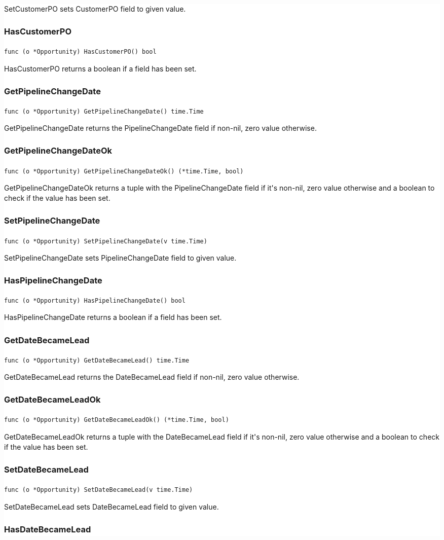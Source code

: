 SetCustomerPO sets CustomerPO field to given value.

### HasCustomerPO

`func (o *Opportunity) HasCustomerPO() bool`

HasCustomerPO returns a boolean if a field has been set.

### GetPipelineChangeDate

`func (o *Opportunity) GetPipelineChangeDate() time.Time`

GetPipelineChangeDate returns the PipelineChangeDate field if non-nil, zero value otherwise.

### GetPipelineChangeDateOk

`func (o *Opportunity) GetPipelineChangeDateOk() (*time.Time, bool)`

GetPipelineChangeDateOk returns a tuple with the PipelineChangeDate field if it's non-nil, zero value otherwise
and a boolean to check if the value has been set.

### SetPipelineChangeDate

`func (o *Opportunity) SetPipelineChangeDate(v time.Time)`

SetPipelineChangeDate sets PipelineChangeDate field to given value.

### HasPipelineChangeDate

`func (o *Opportunity) HasPipelineChangeDate() bool`

HasPipelineChangeDate returns a boolean if a field has been set.

### GetDateBecameLead

`func (o *Opportunity) GetDateBecameLead() time.Time`

GetDateBecameLead returns the DateBecameLead field if non-nil, zero value otherwise.

### GetDateBecameLeadOk

`func (o *Opportunity) GetDateBecameLeadOk() (*time.Time, bool)`

GetDateBecameLeadOk returns a tuple with the DateBecameLead field if it's non-nil, zero value otherwise
and a boolean to check if the value has been set.

### SetDateBecameLead

`func (o *Opportunity) SetDateBecameLead(v time.Time)`

SetDateBecameLead sets DateBecameLead field to given value.

### HasDateBecameLead
